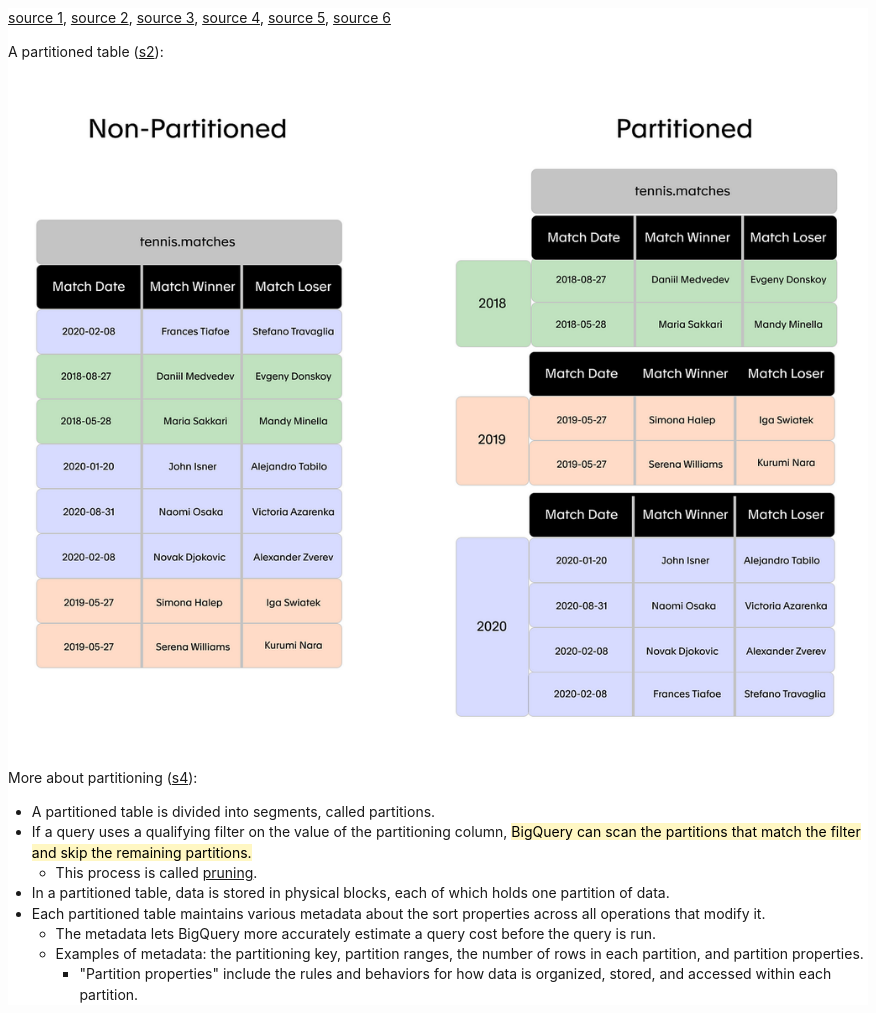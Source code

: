 [source 1](https://www.coursera.org/learn/data-lakes-data-warehouses-gcp/lecture/7dOQL/optimize-with-partitioning-and-clustering), [source 2](https://towardsdatascience.com/how-to-reduce-your-analytics-costs-with-bigquery-partitioned-tables-9298c274bf7d), [source 3](https://cloud.google.com/bigquery/docs/clustered-tables), [source 4](https://cloud.google.com/bigquery/docs/partitioned-tables), [source 5](https://cloud.google.com/bigquery/docs/partitioned-tables#:~:text=column%2Dpartitioned%20table.-,Ingestion%20time%20partitioning,are%20based%20on%20UTC%20time.), [source 6](https://hoffa.medium.com/bigquery-optimized-cluster-your-tables-65e2f684594b)

A partitioned table ([s2](https://towardsdatascience.com/how-to-reduce-your-analytics-costs-with-bigquery-partitioned-tables-9298c274bf7d)):

![](Attachments%20-%20GCP%20Big%20Data%20And%20ML%20Fundamentals%20Course/Pasted%20image%2020240115140649.png)

More about partitioning ([s4](https://cloud.google.com/bigquery/docs/partitioned-tables)):
* A partitioned table is divided into segments, called partitions.
* If a query uses a qualifying filter on the value of the partitioning column, <mark style="background: #FFF3A3A6;">BigQuery can scan the partitions that match the filter and skip the remaining partitions.</mark> 
	* This process is called [pruning](https://cloud.google.com/bigquery/docs/querying-partitioned-tables).
* In a partitioned table, data is stored in physical blocks, each of which holds one partition of data. 
* Each partitioned table maintains various metadata about the sort properties across all operations that modify it. 
	* The metadata lets BigQuery more accurately estimate a query cost before the query is run.
	* Examples of metadata: the partitioning key, partition ranges, the number of rows in each partition, and partition properties.
		* "Partition properties" include the rules and behaviors for how data is organized, stored, and accessed within each partition.
